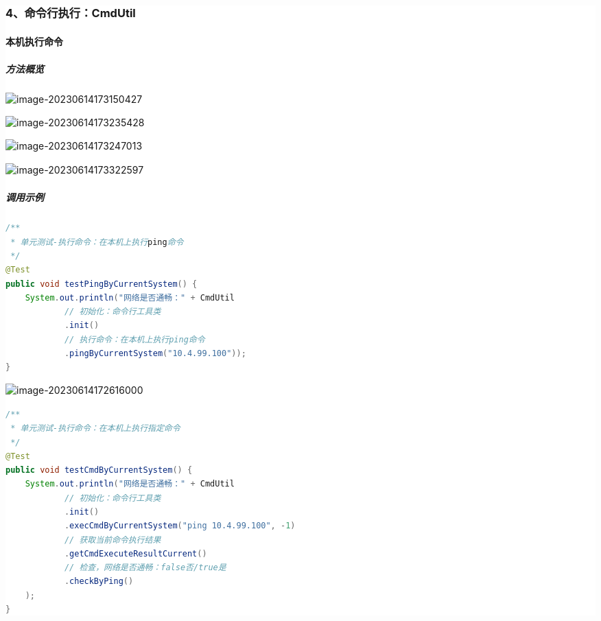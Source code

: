 

### 4、命令行执行：CmdUtil

#### 本机执行命令

##### 方法概览

![image-20230614173150427](image-20230614173150427.png)

![image-20230614173235428](image-20230614173235428.png)

![image-20230614173247013](image-20230614173247013.png)

![image-20230614173322597](image-20230614173322597.png)



##### 调用示例

```java
/**
 * 单元测试-执行命令：在本机上执行ping命令
 */
@Test
public void testPingByCurrentSystem() {
    System.out.println("网络是否通畅：" + CmdUtil
            // 初始化：命令行工具类
            .init()
            // 执行命令：在本机上执行ping命令
            .pingByCurrentSystem("10.4.99.100"));
}
```

![image-20230614172616000](image-20230614172616000.png)



```java
/**
 * 单元测试-执行命令：在本机上执行指定命令
 */
@Test
public void testCmdByCurrentSystem() {
    System.out.println("网络是否通畅：" + CmdUtil
            // 初始化：命令行工具类
            .init()
            .execCmdByCurrentSystem("ping 10.4.99.100", -1)
            // 获取当前命令执行结果
            .getCmdExecuteResultCurrent()
            // 检查，网络是否通畅：false否/true是
            .checkByPing()
    );
}
```
